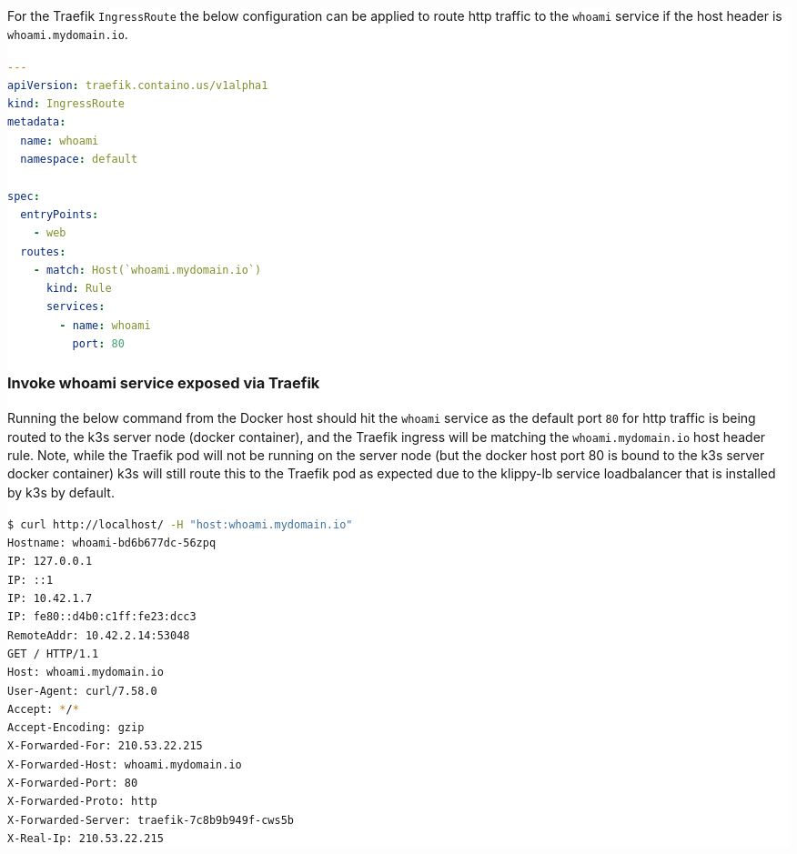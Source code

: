 For the Traefik `IngressRoute` the below configuration can be applied to route
http traffic to the `whoami` service if the host header is `whoami.mydomain.io`.

```yaml
---
apiVersion: traefik.containo.us/v1alpha1
kind: IngressRoute
metadata:
  name: whoami
  namespace: default

spec:
  entryPoints:
    - web
  routes:
    - match: Host(`whoami.mydomain.io`)
      kind: Rule
      services:
        - name: whoami
          port: 80
```

### Invoke whoami service exposed via Traefik

Running the below command from the Docker host should hit the `whoami` service
as the default port `80` for http traffic is being routed to the k3s server node
(docker container), and the Traefik ingress will be matching the
`whoami.mydomain.io` host header rule. Note, while the Traefik pod will not be
running on the server node (but the docker host port 80 is bound to the k3s
server docker container) k3s will still route this to the Traefik pod as
expected due to the klippy-lb service loadbalancer that is installed by k3s by
default.

```sh
$ curl http://localhost/ -H "host:whoami.mydomain.io"
Hostname: whoami-bd6b677dc-56zpq
IP: 127.0.0.1
IP: ::1
IP: 10.42.1.7
IP: fe80::d4b0:c1ff:fe23:dcc3
RemoteAddr: 10.42.2.14:53048
GET / HTTP/1.1
Host: whoami.mydomain.io
User-Agent: curl/7.58.0
Accept: */*
Accept-Encoding: gzip
X-Forwarded-For: 210.53.22.215
X-Forwarded-Host: whoami.mydomain.io
X-Forwarded-Port: 80
X-Forwarded-Proto: http
X-Forwarded-Server: traefik-7c8b9b949f-cws5b
X-Real-Ip: 210.53.22.215
```
